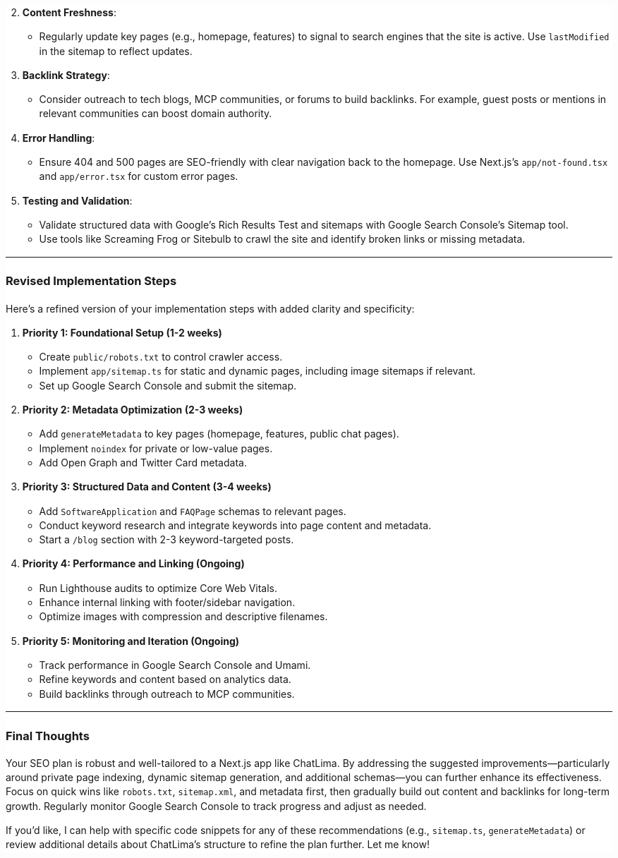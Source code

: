 2. **Content Freshness**:
   - Regularly update key pages (e.g., homepage, features) to signal to search engines that the site is active. Use `lastModified` in the sitemap to reflect updates.

3. **Backlink Strategy**:
   - Consider outreach to tech blogs, MCP communities, or forums to build backlinks. For example, guest posts or mentions in relevant communities can boost domain authority.

4. **Error Handling**:
   - Ensure 404 and 500 pages are SEO-friendly with clear navigation back to the homepage. Use Next.js’s `app/not-found.tsx` and `app/error.tsx` for custom error pages.

5. **Testing and Validation**:
   - Validate structured data with Google’s Rich Results Test and sitemaps with Google Search Console’s Sitemap tool.
   - Use tools like Screaming Frog or Sitebulb to crawl the site and identify broken links or missing metadata.

---

### Revised Implementation Steps
Here’s a refined version of your implementation steps with added clarity and specificity:

1. **Priority 1: Foundational Setup (1-2 weeks)**
   - Create `public/robots.txt` to control crawler access.
   - Implement `app/sitemap.ts` for static and dynamic pages, including image sitemaps if relevant.
   - Set up Google Search Console and submit the sitemap.

2. **Priority 2: Metadata Optimization (2-3 weeks)**
   - Add `generateMetadata` to key pages (homepage, features, public chat pages).
   - Implement `noindex` for private or low-value pages.
   - Add Open Graph and Twitter Card metadata.

3. **Priority 3: Structured Data and Content (3-4 weeks)**
   - Add `SoftwareApplication` and `FAQPage` schemas to relevant pages.
   - Conduct keyword research and integrate keywords into page content and metadata.
   - Start a `/blog` section with 2-3 keyword-targeted posts.

4. **Priority 4: Performance and Linking (Ongoing)**
   - Run Lighthouse audits to optimize Core Web Vitals.
   - Enhance internal linking with footer/sidebar navigation.
   - Optimize images with compression and descriptive filenames.

5. **Priority 5: Monitoring and Iteration (Ongoing)**
   - Track performance in Google Search Console and Umami.
   - Refine keywords and content based on analytics data.
   - Build backlinks through outreach to MCP communities.

---

### Final Thoughts
Your SEO plan is robust and well-tailored to a Next.js app like ChatLima. By addressing the suggested improvements—particularly around private page indexing, dynamic sitemap generation, and additional schemas—you can further enhance its effectiveness. Focus on quick wins like `robots.txt`, `sitemap.xml`, and metadata first, then gradually build out content and backlinks for long-term growth. Regularly monitor Google Search Console to track progress and adjust as needed.

If you’d like, I can help with specific code snippets for any of these recommendations (e.g., `sitemap.ts`, `generateMetadata`) or review additional details about ChatLima’s structure to refine the plan further. Let me know!